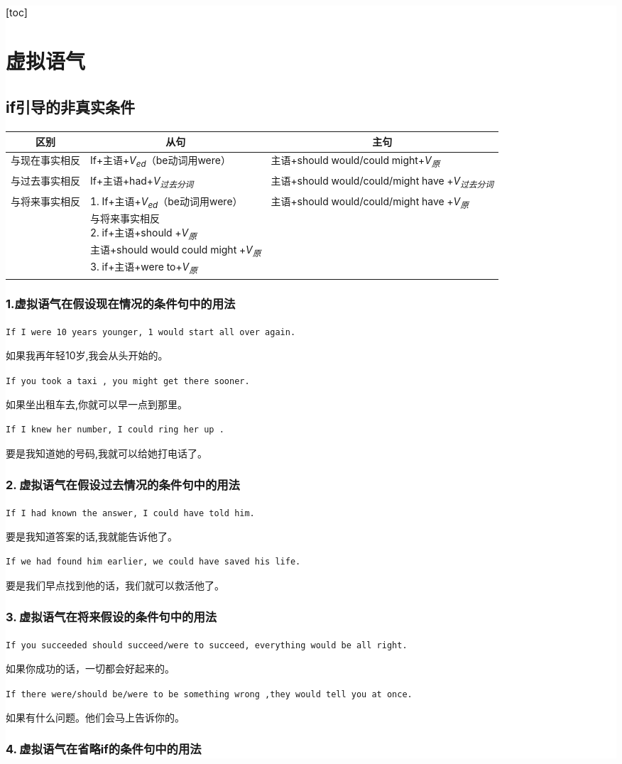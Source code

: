 [toc]



# 虚拟语气



## if引导的非真实条件

| 区别           | 从句                                                         | 主句                                               |
| -------------- | ------------------------------------------------------------ | -------------------------------------------------- |
| 与现在事实相反 | If+主语+$V_{ed}$（be动词用were）                             | 主语+should would/could might+$V_{原}$             |
| 与过去事实相反 | If+主语+had+$V_{过去分词}$                                   | 主语+should would/could/might have +$V_{过去分词}$ |
| 与将来事实相反 | 1. If+主语+$V_{ed}$（be动词用were） <br />与将来事实相反<br />2. if+主语+should +$V_{原}$<br />主语+should would could might +$V_{原}$<br />3. if+主语+were to+$V_{原}$ | 主语+should would/could/might have +$V_{原}$       |

### 1.虚拟语气在假设现在情况的条件句中的用法

`If I were 10 years younger, 1 would start all over again.`

如果我再年轻10岁,我会从头开始的。

`If you took a taxi , you might get there sooner.` 

如果坐出租车去,你就可以早一点到那里。

`If I knew her number, I could ring her up .`

要是我知道她的号码,我就可以给她打电话了。



### 2. 虚拟语气在假设过去情况的条件句中的用法

`If I had known the answer, I could have told him.`	

要是我知道答案的话,我就能告诉他了。	

`If we had found him earlier, we could have saved his life.` 

要是我们早点找到他的话，我们就可以救活他了。



### 3. 虚拟语气在将来假设的条件句中的用法

`If you succeeded should succeed/were to succeed, everything would be all right.`

如果你成功的话，一切都会好起来的。

`If there were/should be/were to be something wrong ,they would tell you at once.`

如果有什么问题。他们会马上告诉你的。



### 4. 虚拟语气在省略if的条件句中的用法
